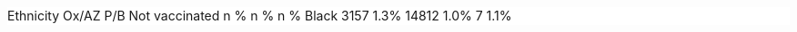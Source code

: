 <th colspan="7" class="gt_heading gt_subtitle gt_font_normal gt_bottom_border" style>
</th>
</tr>
</thead>
<thead class="gt_col_headings">
<tr>
<th class="gt_col_heading gt_center gt_columns_bottom_border" rowspan="2" colspan="1">
Ethnicity
</th>
<th class="gt_center gt_columns_top_border gt_column_spanner_outer" rowspan="1" colspan="2">
<span class="gt_column_spanner">Ox/AZ</span>
</th>
<th class="gt_center gt_columns_top_border gt_column_spanner_outer" rowspan="1" colspan="2">
<span class="gt_column_spanner">P/B</span>
</th>
<th class="gt_center gt_columns_top_border gt_column_spanner_outer" rowspan="1" colspan="2">
<span class="gt_column_spanner">Not vaccinated</span>
</th>
</tr>
<tr>
<th class="gt_col_heading gt_columns_bottom_border gt_center" rowspan="1" colspan="1">
n
</th>
<th class="gt_col_heading gt_columns_bottom_border gt_center" rowspan="1" colspan="1">
%
</th>
<th class="gt_col_heading gt_columns_bottom_border gt_center" rowspan="1" colspan="1">
n
</th>
<th class="gt_col_heading gt_columns_bottom_border gt_center" rowspan="1" colspan="1">
%
</th>
<th class="gt_col_heading gt_columns_bottom_border gt_center" rowspan="1" colspan="1">
n
</th>
<th class="gt_col_heading gt_columns_bottom_border gt_center" rowspan="1" colspan="1">
%
</th>
</tr>
</thead>
<tbody class="gt_table_body">
<tr>
<td class="gt_row gt_center">
Black
</td>
<td class="gt_row gt_center">
3157
</td>
<td class="gt_row gt_right">
1.3%
</td>
<td class="gt_row gt_center">
14812
</td>
<td class="gt_row gt_right">
1.0%
</td>
<td class="gt_row gt_center">
7
</td>
<td class="gt_row gt_right">
1.1%
</td>
</tr>